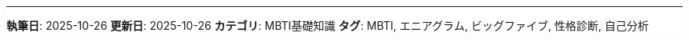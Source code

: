 <script type="application/ld+json">
{
  "@context": "https://schema.org",
  "@type": "Article",
  "headline": "MBTIと他の性格診断（エニアグラム、ビッグファイブ）の違い【2025年版・比較ガイド】",
  "description": "MBTI、エニアグラム、ビッグファイブの違いを徹底比較。それぞれの特徴、科学的根拠、就活・自己分析での使い分け方を、高校生・大学生向けに分かりやすく解説します。",
  "author": {
    "@type": "Organization",
    "name": "株式会社ゆめスタ"
  },
  "publisher": {
    "@type": "Organization",
    "name": "株式会社ゆめスタ",
    "logo": {
      "@type": "ImageObject",
      "url": "https://mbti.yumesuta.com/logo.png"
    }
  },
  "datePublished": "2025-10-26",
  "dateModified": "2025-10-26",
  "image": "https://mbti.yumesuta.com/images/pool/undraw_images_v4j9.png",
  "articleSection": "MBTI基礎知識",
  "keywords": "MBTI, エニアグラム, ビッグファイブ, 性格診断, 自己分析, 比較"
}
</script>

---

**執筆日**: 2025-10-26
**更新日**: 2025-10-26
**カテゴリ**: MBTI基礎知識
**タグ**: MBTI, エニアグラム, ビッグファイブ, 性格診断, 自己分析
